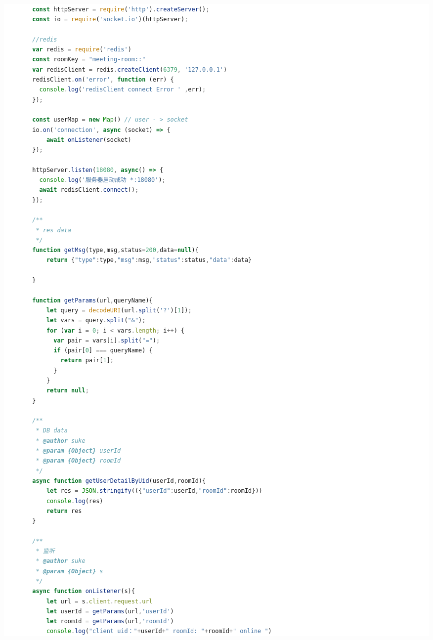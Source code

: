 ```javascript
        const httpServer = require('http').createServer();
        const io = require('socket.io')(httpServer);

        //redis
        var redis = require('redis')
        const roomKey = "meeting-room::"
        var redisClient = redis.createClient(6379, '127.0.0.1')
        redisClient.on('error', function (err) {
          console.log('redisClient connect Error ' ,err);
        });

        const userMap = new Map() // user - > socket
        io.on('connection', async (socket) => {
            await onListener(socket)
        });

        httpServer.listen(18080, async() => {
          console.log('服务器启动成功 *:18080');
          await redisClient.connect();
        });

        /**
         * res data
         */
        function getMsg(type,msg,status=200,data=null){
            return {"type":type,"msg":msg,"status":status,"data":data}

        }

        function getParams(url,queryName){
            let query = decodeURI(url.split('?')[1]);
            let vars = query.split("&");
            for (var i = 0; i < vars.length; i++) {
              var pair = vars[i].split("=");
              if (pair[0] === queryName) {
                return pair[1];
              }
            }
            return null;
        }

        /**
         * DB data
         * @author suke
         * @param {Object} userId
         * @param {Object} roomId
         */
        async function getUserDetailByUid(userId,roomId){
            let res = JSON.stringify(({"userId":userId,"roomId":roomId}))
            console.log(res)
            return res
        }

        /**
         * 监听
         * @author suke
         * @param {Object} s
         */
        async function onListener(s){
            let url = s.client.request.url
            let userId = getParams(url,'userId')
            let roomId = getParams(url,'roomId')
            console.log("client uid："+userId+" roomId: "+roomId+" online ")
```